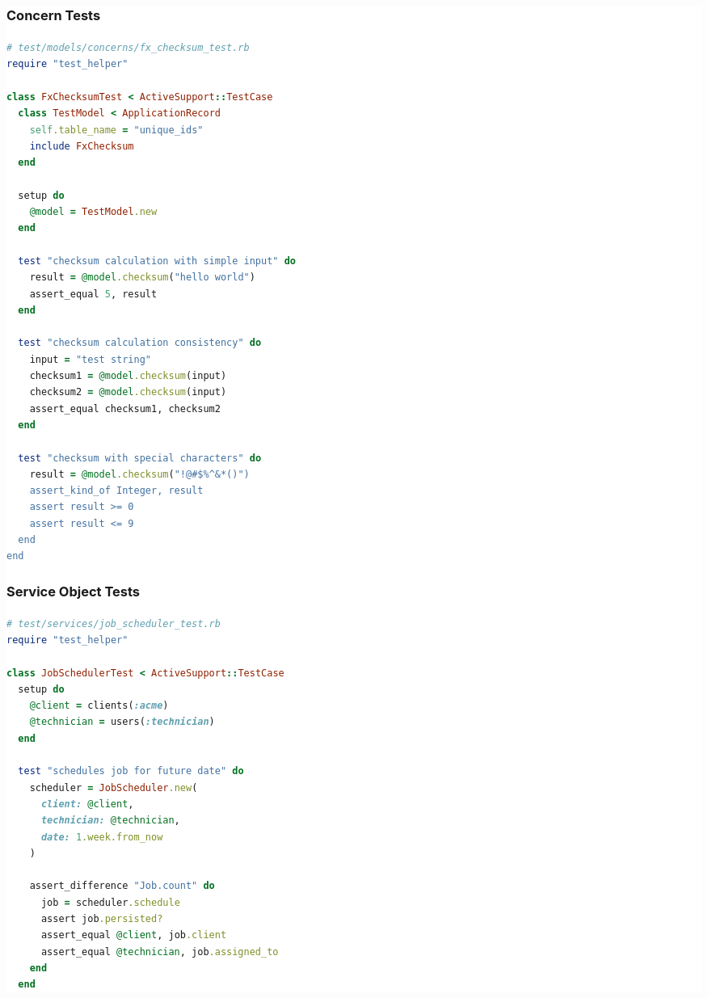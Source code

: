 ```ruby
```

### Concern Tests
```ruby
# test/models/concerns/fx_checksum_test.rb
require "test_helper"

class FxChecksumTest < ActiveSupport::TestCase
  class TestModel < ApplicationRecord
    self.table_name = "unique_ids"
    include FxChecksum
  end
  
  setup do
    @model = TestModel.new
  end
  
  test "checksum calculation with simple input" do
    result = @model.checksum("hello world")
    assert_equal 5, result
  end
  
  test "checksum calculation consistency" do
    input = "test string"
    checksum1 = @model.checksum(input)
    checksum2 = @model.checksum(input)
    assert_equal checksum1, checksum2
  end
  
  test "checksum with special characters" do
    result = @model.checksum("!@#$%^&*()")
    assert_kind_of Integer, result
    assert result >= 0
    assert result <= 9
  end
end
```

### Service Object Tests
```ruby
# test/services/job_scheduler_test.rb
require "test_helper"

class JobSchedulerTest < ActiveSupport::TestCase
  setup do
    @client = clients(:acme)
    @technician = users(:technician)
  end
  
  test "schedules job for future date" do
    scheduler = JobScheduler.new(
      client: @client,
      technician: @technician,
      date: 1.week.from_now
    )
    
    assert_difference "Job.count" do
      job = scheduler.schedule
      assert job.persisted?
      assert_equal @client, job.client
      assert_equal @technician, job.assigned_to
    end
  end
```